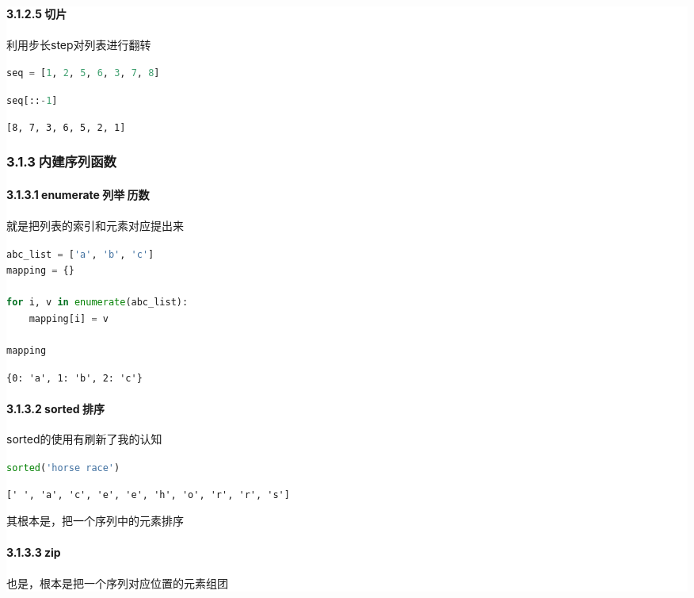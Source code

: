 #### 3.1.2.5 切片

利用步长step对列表进行翻转


```python
seq = [1, 2, 5, 6, 3, 7, 8]
```


```python
seq[::-1]
```




    [8, 7, 3, 6, 5, 2, 1]



### 3.1.3 内建序列函数

#### 3.1.3.1 enumerate 列举 历数

就是把列表的索引和元素对应提出来


```python
abc_list = ['a', 'b', 'c']
mapping = {}

for i, v in enumerate(abc_list):
    mapping[i] = v
    
mapping
```




    {0: 'a', 1: 'b', 2: 'c'}



#### 3.1.3.2 sorted 排序

sorted的使用有刷新了我的认知


```python
sorted('horse race')
```




    [' ', 'a', 'c', 'e', 'e', 'h', 'o', 'r', 'r', 's']



其根本是，把一个序列中的元素排序

#### 3.1.3.3 zip

也是，根本是把一个序列对应位置的元素组团
